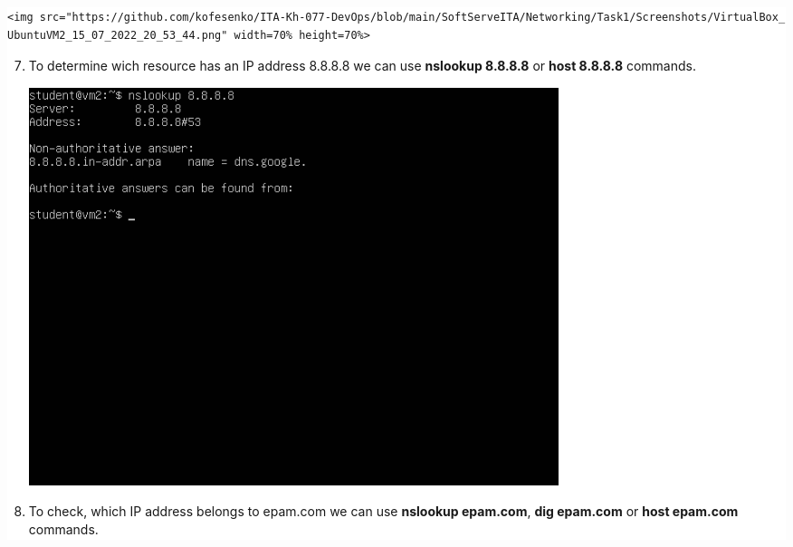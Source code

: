     <img src="https://github.com/kofesenko/ITA-Kh-077-DevOps/blob/main/SoftServeITA/Networking/Task1/Screenshots/VirtualBox_UbuntuVM2_15_07_2022_20_53_44.png" width=70% height=70%>
7. To determine wich resource has an IP address 8.8.8.8 we can use **nslookup 8.8.8.8** or **host 8.8.8.8** commands.

    <img src="https://github.com/kofesenko/ITA-Kh-077-DevOps/blob/main/SoftServeITA/Networking/Task1/Screenshots/VirtualBox_UbuntuVM2_15_07_2022_20_58_45.png" width=70% height=70%>
8. To check, which IP address belongs to epam.com we can use **nslookup epam.com**, **dig epam.com** or **host epam.com** commands. 
